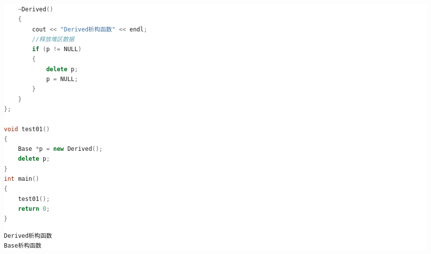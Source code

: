 ```cpp
    ~Derived()
    {
        cout << "Derived析构函数" << endl;
        //释放堆区数据
        if (p != NULL)
        {
            delete p;
            p = NULL;
        }
    }
};

void test01()
{
    Base *p = new Derived();
    delete p;
}
int main()
{
    test01();
    return 0;
}
```

```out
Derived析构函数
Base析构函数
```

